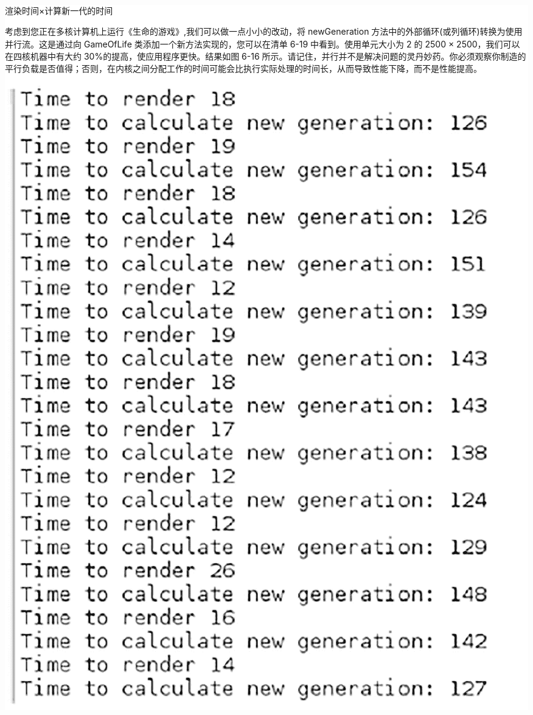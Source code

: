 渲染时间×计算新一代的时间

考虑到您正在多核计算机上运行《生命的游戏》,我们可以做一点小小的改动，将 newGeneration 方法中的外部循环(或列循环)转换为使用并行流。这是通过向 GameOfLife 类添加一个新方法实现的，您可以在清单 6-19 中看到。使用单元大小为 2 的 2500 × 2500，我们可以在四核机器中有大约 30%的提高，使应用程序更快。结果如图 6-16 所示。请记住，并行并不是解决问题的灵丹妙药。你必须观察你制造的平行负载是否值得；否则，在内核之间分配工作的时间可能会比执行实际处理的时间长，从而导致性能下降，而不是性能提高。

![img/468104_2_En_6_Fig16_HTML.png](img/468104_2_En_6_Fig16_HTML.png)
